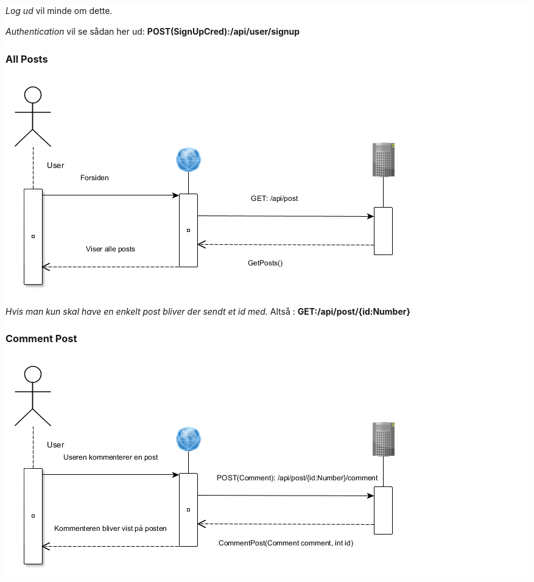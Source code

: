 *Log ud* vil minde om dette.

*Authentication* vil se sådan her ud: **POST(SignUpCred):/api/user/signup**

### All Posts 

![alt text](https://github.com/gode-ting/hackerNews-clone-project/blob/master/docs/System%20Sequence%20Diagram%20-%20All%20Posts.png "SSD")

*Hvis man kun skal have en enkelt post bliver der sendt et id med.* Altså : **GET:/api/post/{id:Number}**


### Comment Post

![alt text](https://github.com/gode-ting/hackerNews-clone-project/blob/master/docs/System%20Sequence%20Diagram%20-%20Comment%20Post.png "SSD")
